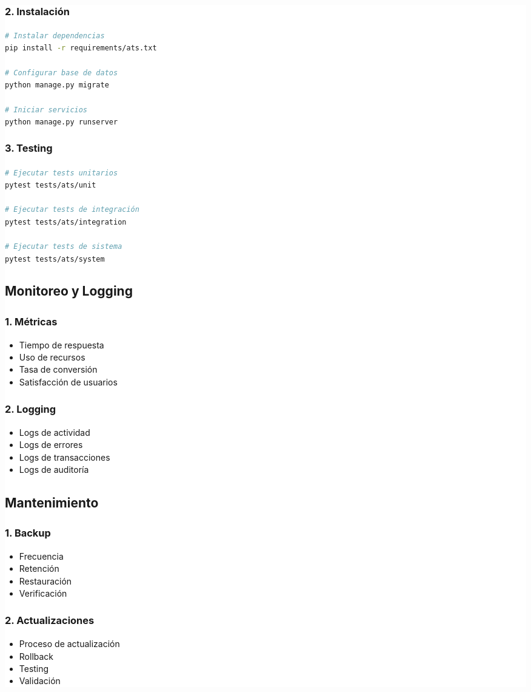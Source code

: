 ### 2. Instalación
```bash
# Instalar dependencias
pip install -r requirements/ats.txt

# Configurar base de datos
python manage.py migrate

# Iniciar servicios
python manage.py runserver
```

### 3. Testing
```bash
# Ejecutar tests unitarios
pytest tests/ats/unit

# Ejecutar tests de integración
pytest tests/ats/integration

# Ejecutar tests de sistema
pytest tests/ats/system
```

## Monitoreo y Logging

### 1. Métricas
- Tiempo de respuesta
- Uso de recursos
- Tasa de conversión
- Satisfacción de usuarios

### 2. Logging
- Logs de actividad
- Logs de errores
- Logs de transacciones
- Logs de auditoría

## Mantenimiento

### 1. Backup
- Frecuencia
- Retención
- Restauración
- Verificación

### 2. Actualizaciones
- Proceso de actualización
- Rollback
- Testing
- Validación
